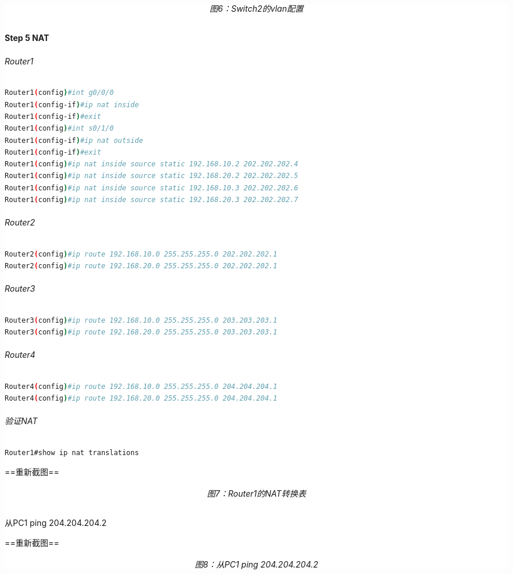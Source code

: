 <h6 style="line-height:1.0" align = "center">图6：Switch2的vlan配置</h1>

#### Step 5 NAT

###### Router1

```bash
Router1(config)#int g0/0/0 
Router1(config-if)#ip nat inside
Router1(config-if)#exit
Router1(config)#int s0/1/0 
Router1(config-if)#ip nat outside
Router1(config-if)#exit
Router1(config)#ip nat inside source static 192.168.10.2 202.202.202.4 
Router1(config)#ip nat inside source static 192.168.20.2 202.202.202.5  
Router1(config)#ip nat inside source static 192.168.10.3 202.202.202.6
Router1(config)#ip nat inside source static 192.168.20.3 202.202.202.7 
```
###### Router2

```bash
Router2(config)#ip route 192.168.10.0 255.255.255.0 202.202.202.1
Router2(config)#ip route 192.168.20.0 255.255.255.0 202.202.202.1
```

###### Router3

```bash
Router3(config)#ip route 192.168.10.0 255.255.255.0 203.203.203.1
Router3(config)#ip route 192.168.20.0 255.255.255.0 203.203.203.1
```

###### Router4

```bash
Router4(config)#ip route 192.168.10.0 255.255.255.0 204.204.204.1
Router4(config)#ip route 192.168.20.0 255.255.255.0 204.204.204.1
```


###### 验证NAT

```bash
Router1#show ip nat translations
```

==重新截图==

<h6 style="line-height:1.0" align = "center">图7：Router1的NAT转换表</h1>



从PC1 ping 204.204.204.2



==重新截图==

<h6 style="line-height:1.0" align = "center">图8：从PC1 ping 204.204.204.2</h1>


